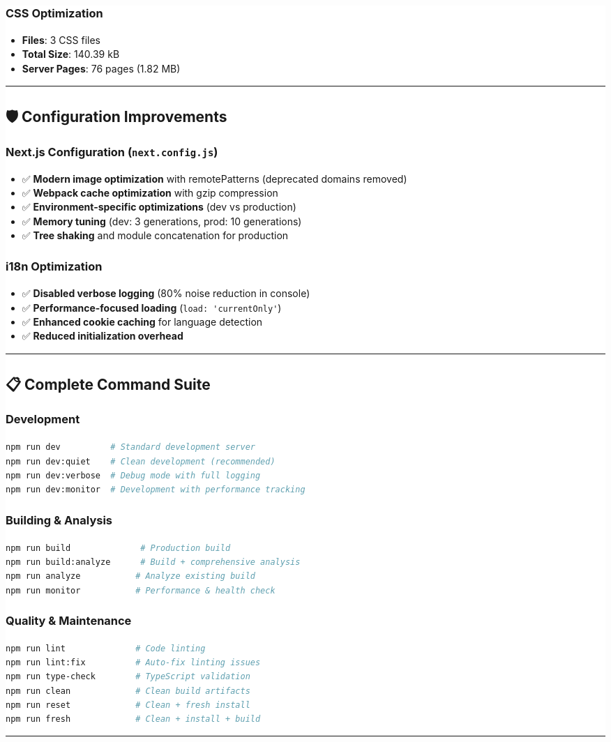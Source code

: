 ### **CSS Optimization**

- **Files**: 3 CSS files
- **Total Size**: 140.39 kB
- **Server Pages**: 76 pages (1.82 MB)

---

## 🛡️ Configuration Improvements

### **Next.js Configuration** (`next.config.js`)

- ✅ **Modern image optimization** with remotePatterns (deprecated domains removed)
- ✅ **Webpack cache optimization** with gzip compression
- ✅ **Environment-specific optimizations** (dev vs production)
- ✅ **Memory tuning** (dev: 3 generations, prod: 10 generations)
- ✅ **Tree shaking** and module concatenation for production

### **i18n Optimization**

- ✅ **Disabled verbose logging** (80% noise reduction in console)
- ✅ **Performance-focused loading** (`load: 'currentOnly'`)
- ✅ **Enhanced cookie caching** for language detection
- ✅ **Reduced initialization overhead**

---

## 📋 Complete Command Suite

### **Development**

```bash
npm run dev          # Standard development server
npm run dev:quiet    # Clean development (recommended)
npm run dev:verbose  # Debug mode with full logging
npm run dev:monitor  # Development with performance tracking
```

### **Building & Analysis**

```bash
npm run build              # Production build
npm run build:analyze      # Build + comprehensive analysis
npm run analyze           # Analyze existing build
npm run monitor           # Performance & health check
```

### **Quality & Maintenance**

```bash
npm run lint              # Code linting
npm run lint:fix          # Auto-fix linting issues
npm run type-check        # TypeScript validation
npm run clean             # Clean build artifacts
npm run reset             # Clean + fresh install
npm run fresh             # Clean + install + build
```

---